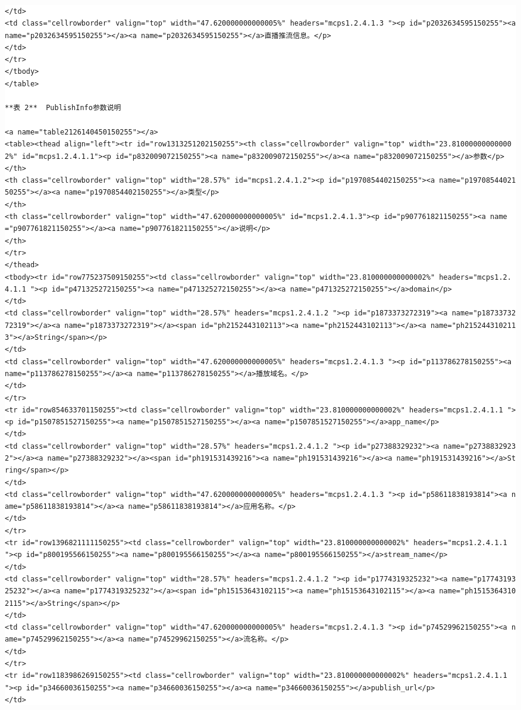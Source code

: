    </td>
    <td class="cellrowborder" valign="top" width="47.620000000000005%" headers="mcps1.2.4.1.3 "><p id="p2032634595150255"><a name="p2032634595150255"></a><a name="p2032634595150255"></a>直播推流信息。</p>
    </td>
    </tr>
    </tbody>
    </table>

    **表 2**  PublishInfo参数说明

    <a name="table2126140450150255"></a>
    <table><thead align="left"><tr id="row1313251202150255"><th class="cellrowborder" valign="top" width="23.810000000000002%" id="mcps1.2.4.1.1"><p id="p832009072150255"><a name="p832009072150255"></a><a name="p832009072150255"></a>参数</p>
    </th>
    <th class="cellrowborder" valign="top" width="28.57%" id="mcps1.2.4.1.2"><p id="p1970854402150255"><a name="p1970854402150255"></a><a name="p1970854402150255"></a>类型</p>
    </th>
    <th class="cellrowborder" valign="top" width="47.620000000000005%" id="mcps1.2.4.1.3"><p id="p907761821150255"><a name="p907761821150255"></a><a name="p907761821150255"></a>说明</p>
    </th>
    </tr>
    </thead>
    <tbody><tr id="row775237509150255"><td class="cellrowborder" valign="top" width="23.810000000000002%" headers="mcps1.2.4.1.1 "><p id="p471325272150255"><a name="p471325272150255"></a><a name="p471325272150255"></a>domain</p>
    </td>
    <td class="cellrowborder" valign="top" width="28.57%" headers="mcps1.2.4.1.2 "><p id="p1873373272319"><a name="p1873373272319"></a><a name="p1873373272319"></a><span id="ph2152443102113"><a name="ph2152443102113"></a><a name="ph2152443102113"></a>String</span></p>
    </td>
    <td class="cellrowborder" valign="top" width="47.620000000000005%" headers="mcps1.2.4.1.3 "><p id="p113786278150255"><a name="p113786278150255"></a><a name="p113786278150255"></a>播放域名。</p>
    </td>
    </tr>
    <tr id="row854633701150255"><td class="cellrowborder" valign="top" width="23.810000000000002%" headers="mcps1.2.4.1.1 "><p id="p1507851527150255"><a name="p1507851527150255"></a><a name="p1507851527150255"></a>app_name</p>
    </td>
    <td class="cellrowborder" valign="top" width="28.57%" headers="mcps1.2.4.1.2 "><p id="p27388329232"><a name="p27388329232"></a><a name="p27388329232"></a><span id="ph191531439216"><a name="ph191531439216"></a><a name="ph191531439216"></a>String</span></p>
    </td>
    <td class="cellrowborder" valign="top" width="47.620000000000005%" headers="mcps1.2.4.1.3 "><p id="p58611838193814"><a name="p58611838193814"></a><a name="p58611838193814"></a>应用名称。</p>
    </td>
    </tr>
    <tr id="row1396821111150255"><td class="cellrowborder" valign="top" width="23.810000000000002%" headers="mcps1.2.4.1.1 "><p id="p800195566150255"><a name="p800195566150255"></a><a name="p800195566150255"></a>stream_name</p>
    </td>
    <td class="cellrowborder" valign="top" width="28.57%" headers="mcps1.2.4.1.2 "><p id="p1774319325232"><a name="p1774319325232"></a><a name="p1774319325232"></a><span id="ph15153643102115"><a name="ph15153643102115"></a><a name="ph15153643102115"></a>String</span></p>
    </td>
    <td class="cellrowborder" valign="top" width="47.620000000000005%" headers="mcps1.2.4.1.3 "><p id="p74529962150255"><a name="p74529962150255"></a><a name="p74529962150255"></a>流名称。</p>
    </td>
    </tr>
    <tr id="row1183986269150255"><td class="cellrowborder" valign="top" width="23.810000000000002%" headers="mcps1.2.4.1.1 "><p id="p34660036150255"><a name="p34660036150255"></a><a name="p34660036150255"></a>publish_url</p>
    </td>